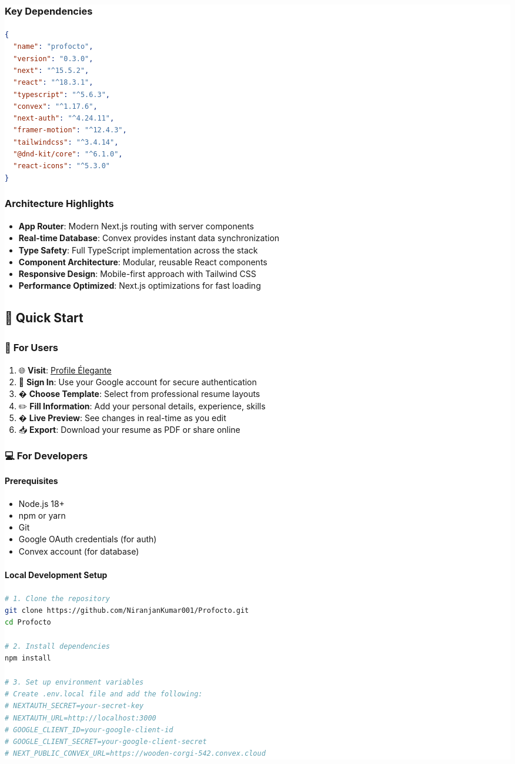 ### **Key Dependencies**

```json
{
  "name": "profocto",
  "version": "0.3.0",
  "next": "^15.5.2",
  "react": "^18.3.1",
  "typescript": "^5.6.3",
  "convex": "^1.17.6",
  "next-auth": "^4.24.11",
  "framer-motion": "^12.4.3",
  "tailwindcss": "^3.4.14",
  "@dnd-kit/core": "^6.1.0",
  "react-icons": "^5.3.0"
}
```

### **Architecture Highlights**

- **App Router**: Modern Next.js routing with server components
- **Real-time Database**: Convex provides instant data synchronization
- **Type Safety**: Full TypeScript implementation across the stack
- **Component Architecture**: Modular, reusable React components
- **Responsive Design**: Mobile-first approach with Tailwind CSS
- **Performance Optimized**: Next.js optimizations for fast loading

## 🎯 Quick Start

### 👤 **For Users**
1. 🌐 **Visit**: [Profile Élegante](https://profocto.tech)
2. 🔐 **Sign In**: Use your Google account for secure authentication
3. � **Choose Template**: Select from professional resume layouts
4. ✏️ **Fill Information**: Add your personal details, experience, skills
5. �️ **Live Preview**: See changes in real-time as you edit
6. 📥 **Export**: Download your resume as PDF or share online

### 💻 **For Developers**

#### **Prerequisites**
- Node.js 18+ 
- npm or yarn
- Git
- Google OAuth credentials (for auth)
- Convex account (for database)

#### **Local Development Setup**

```bash
# 1. Clone the repository
git clone https://github.com/NiranjanKumar001/Profocto.git
cd Profocto

# 2. Install dependencies
npm install

# 3. Set up environment variables
# Create .env.local file and add the following:
# NEXTAUTH_SECRET=your-secret-key
# NEXTAUTH_URL=http://localhost:3000
# GOOGLE_CLIENT_ID=your-google-client-id
# GOOGLE_CLIENT_SECRET=your-google-client-secret
# NEXT_PUBLIC_CONVEX_URL=https://wooden-corgi-542.convex.cloud
```